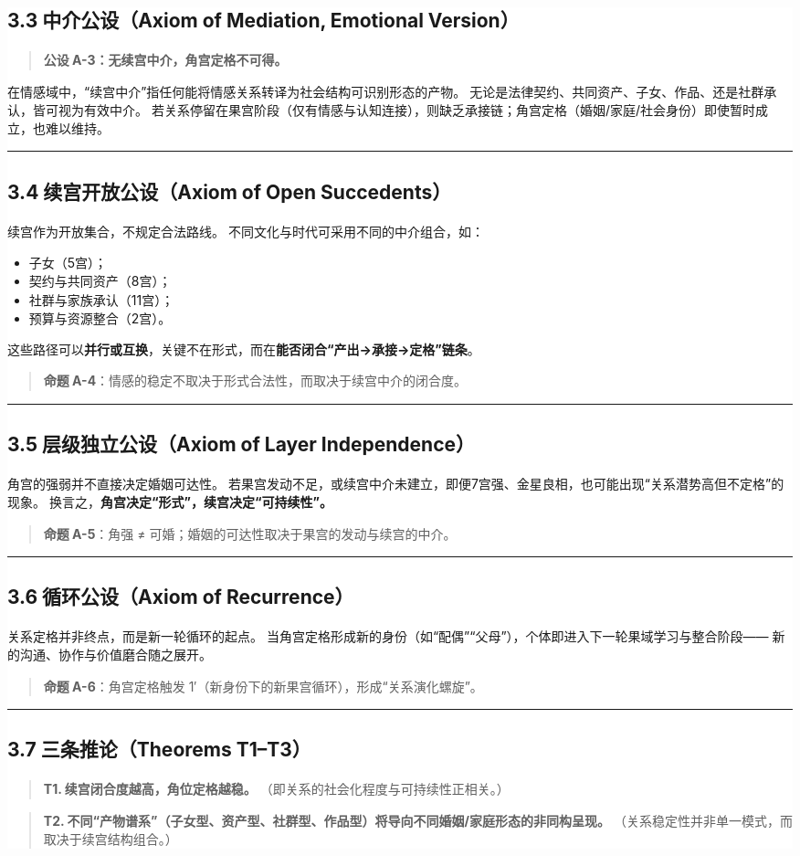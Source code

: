 
## 3.3 中介公设（Axiom of Mediation, Emotional Version）

> **公设 A-3：无续宫中介，角宫定格不可得。**

在情感域中，“续宫中介”指任何能将情感关系转译为社会结构可识别形态的产物。
无论是法律契约、共同资产、子女、作品、还是社群承认，皆可视为有效中介。
若关系停留在果宫阶段（仅有情感与认知连接），则缺乏承接链；角宫定格（婚姻/家庭/社会身份）即使暂时成立，也难以维持。

---

## 3.4 续宫开放公设（Axiom of Open Succedents）

续宫作为开放集合，不规定合法路线。
不同文化与时代可采用不同的中介组合，如：

* 子女（5宫）；
* 契约与共同资产（8宫）；
* 社群与家族承认（11宫）；
* 预算与资源整合（2宫）。

这些路径可以**并行或互换**，关键不在形式，而在**能否闭合“产出→承接→定格”链条**。

> **命题 A-4**：情感的稳定不取决于形式合法性，而取决于续宫中介的闭合度。

---

## 3.5 层级独立公设（Axiom of Layer Independence）

角宫的强弱并不直接决定婚姻可达性。
若果宫发动不足，或续宫中介未建立，即便7宫强、金星良相，也可能出现“关系潜势高但不定格”的现象。
换言之，**角宫决定“形式”，续宫决定“可持续性”。**

> **命题 A-5**：角强 ≠ 可婚；婚姻的可达性取决于果宫的发动与续宫的中介。

---

## 3.6 循环公设（Axiom of Recurrence）

关系定格并非终点，而是新一轮循环的起点。
当角宫定格形成新的身份（如“配偶”“父母”），个体即进入下一轮果域学习与整合阶段——
新的沟通、协作与价值磨合随之展开。

> **命题 A-6**：角宫定格触发 1′（新身份下的新果宫循环），形成“关系演化螺旋”。

---

## 3.7 三条推论（Theorems T1–T3）

> **T1. 续宫闭合度越高，角位定格越稳。**
> （即关系的社会化程度与可持续性正相关。）

> **T2. 不同“产物谱系”（子女型、资产型、社群型、作品型）将导向不同婚姻/家庭形态的非同构呈现。**
> （关系稳定性并非单一模式，而取决于续宫结构组合。）
